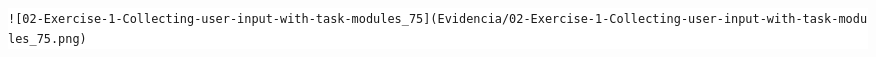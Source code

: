    ![02-Exercise-1-Collecting-user-input-with-task-modules_75](Evidencia/02-Exercise-1-Collecting-user-input-with-task-modules_75.png)
